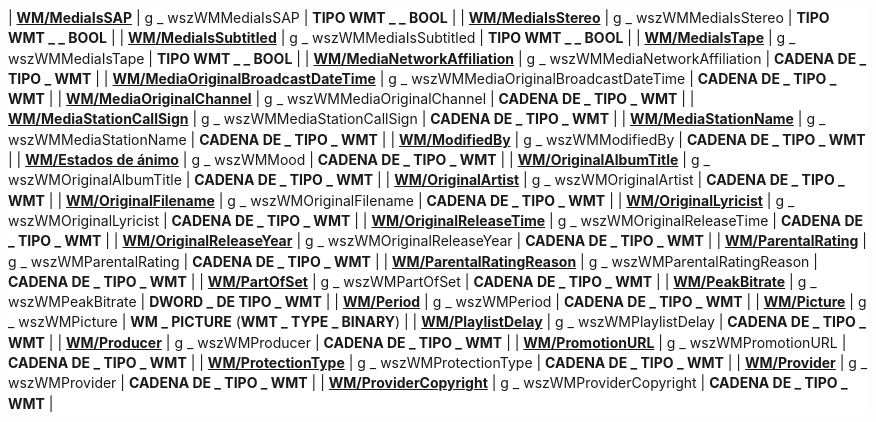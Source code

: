| [**WM/MediaIsSAP**](wm-mediaissap.md)                                               | g \_ wszWMMediaIsSAP                            | **TIPO WMT \_ \_ BOOL**                                  |
| [**WM/MediaIsStereo**](wm-mediaisstereo.md)                                         | g \_ wszWMMediaIsStereo                         | **TIPO WMT \_ \_ BOOL**                                  |
| [**WM/MediaIsSubtitled**](wm-mediaissubtitled.md)                                   | g \_ wszWMMediaIsSubtitled                      | **TIPO WMT \_ \_ BOOL**                                  |
| [**WM/MediaIsTape**](wm-mediaistape.md)                                             | g \_ wszWMMediaIsTape                           | **TIPO WMT \_ \_ BOOL**                                  |
| [**WM/MediaNetworkAffiliation**](wm-medianetworkaffiliation.md)                     | g \_ wszWMMediaNetworkAffiliation               | **CADENA DE \_ TIPO \_ WMT**                                |
| [**WM/MediaOriginalBroadcastDateTime**](wm-mediaoriginalbroadcastdatetime.md)       | g \_ wszWMMediaOriginalBroadcastDateTime        | **CADENA DE \_ TIPO \_ WMT**                                |
| [**WM/MediaOriginalChannel**](wm-mediaoriginalchannel.md)                           | g \_ wszWMMediaOriginalChannel                  | **CADENA DE \_ TIPO \_ WMT**                                |
| [**WM/MediaStationCallSign**](wm-mediastationcallsign.md)                           | g \_ wszWMMediaStationCallSign                  | **CADENA DE \_ TIPO \_ WMT**                                |
| [**WM/MediaStationName**](wm-mediastationname.md)                                   | g \_ wszWMMediaStationName                      | **CADENA DE \_ TIPO \_ WMT**                                |
| [**WM/ModifiedBy**](wm-modifiedby.md)                                               | g \_ wszWMModifiedBy                            | **CADENA DE \_ TIPO \_ WMT**                                |
| [**WM/Estados de ánimo**](wm-mood.md)                                                           | g \_ wszWMMood                                  | **CADENA DE \_ TIPO \_ WMT**                                |
| [**WM/OriginalAlbumTitle**](wm-originalalbumtitle.md)                               | g \_ wszWMOriginalAlbumTitle                    | **CADENA DE \_ TIPO \_ WMT**                                |
| [**WM/OriginalArtist**](wm-originalartist.md)                                       | g \_ wszWMOriginalArtist                        | **CADENA DE \_ TIPO \_ WMT**                                |
| [**WM/OriginalFilename**](wm-originalfilename.md)                                   | g \_ wszWMOriginalFilename                      | **CADENA DE \_ TIPO \_ WMT**                                |
| [**WM/OriginalLyricist**](wm-originallyricist.md)                                   | g \_ wszWMOriginalLyricist                      | **CADENA DE \_ TIPO \_ WMT**                                |
| [**WM/OriginalReleaseTime**](wm-originalreleasetime.md)                             | g \_ wszWMOriginalReleaseTime                   | **CADENA DE \_ TIPO \_ WMT**                                |
| [**WM/OriginalReleaseYear**](wm-originalreleaseyear.md)                             | g \_ wszWMOriginalReleaseYear                   | **CADENA DE \_ TIPO \_ WMT**                                |
| [**WM/ParentalRating**](wm-parentalrating.md)                                       | g \_ wszWMParentalRating                        | **CADENA DE \_ TIPO \_ WMT**                                |
| [**WM/ParentalRatingReason**](wm-parentalratingreason.md)                           | g \_ wszWMParentalRatingReason                  | **CADENA DE \_ TIPO \_ WMT**                                |
| [**WM/PartOfSet**](wm-partofset.md)                                                 | g \_ wszWMPartOfSet                             | **CADENA DE \_ TIPO \_ WMT**                                |
| [**WM/PeakBitrate**](wm-peakbitrate.md)                                             | g \_ wszWMPeakBitrate                           | **DWORD \_ DE TIPO \_ WMT**                                 |
| [**WM/Period**](wm-period.md)                                                       | g \_ wszWMPeriod                                | **CADENA DE \_ TIPO \_ WMT**                                |
| [**WM/Picture**](/windows/desktop/wmformat/wmpicture)                                      | g \_ wszWMPicture                               | **WM \_ PICTURE** (**WMT \_ TYPE \_ BINARY**)              |
| [**WM/PlaylistDelay**](wm-playlistdelay.md)                                         | g \_ wszWMPlaylistDelay                         | **CADENA DE \_ TIPO \_ WMT**                                |
| [**WM/Producer**](wm-producer.md)                                                   | g \_ wszWMProducer                              | **CADENA DE \_ TIPO \_ WMT**                                |
| [**WM/PromotionURL**](wm-promotionurl.md)                                           | g \_ wszWMPromotionURL                          | **CADENA DE \_ TIPO \_ WMT**                                |
| [**WM/ProtectionType**](wm-protectiontype.md)                                       | g \_ wszWMProtectionType                        | **CADENA DE \_ TIPO \_ WMT**                                |
| [**WM/Provider**](wm-provider.md)                                                   | g \_ wszWMProvider                              | **CADENA DE \_ TIPO \_ WMT**                                |
| [**WM/ProviderCopyright**](wm-providercopyright.md)                                 | g \_ wszWMProviderCopyright                     | **CADENA DE \_ TIPO \_ WMT**                                |